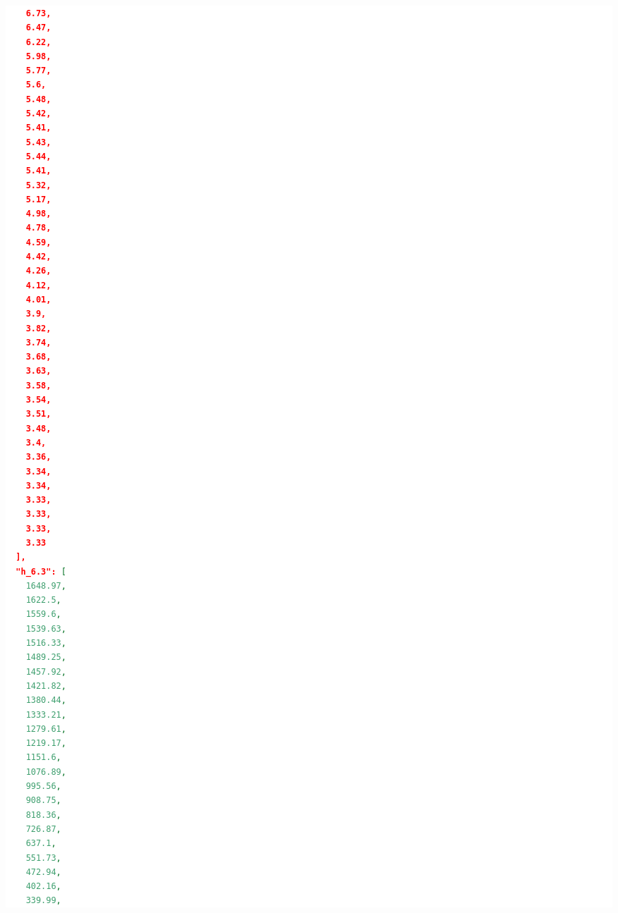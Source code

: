 ```json
    6.73,
    6.47,
    6.22,
    5.98,
    5.77,
    5.6,
    5.48,
    5.42,
    5.41,
    5.43,
    5.44,
    5.41,
    5.32,
    5.17,
    4.98,
    4.78,
    4.59,
    4.42,
    4.26,
    4.12,
    4.01,
    3.9,
    3.82,
    3.74,
    3.68,
    3.63,
    3.58,
    3.54,
    3.51,
    3.48,
    3.4,
    3.36,
    3.34,
    3.34,
    3.33,
    3.33,
    3.33,
    3.33
  ],
  "h_6.3": [
    1648.97,
    1622.5,
    1559.6,
    1539.63,
    1516.33,
    1489.25,
    1457.92,
    1421.82,
    1380.44,
    1333.21,
    1279.61,
    1219.17,
    1151.6,
    1076.89,
    995.56,
    908.75,
    818.36,
    726.87,
    637.1,
    551.73,
    472.94,
    402.16,
    339.99,
```